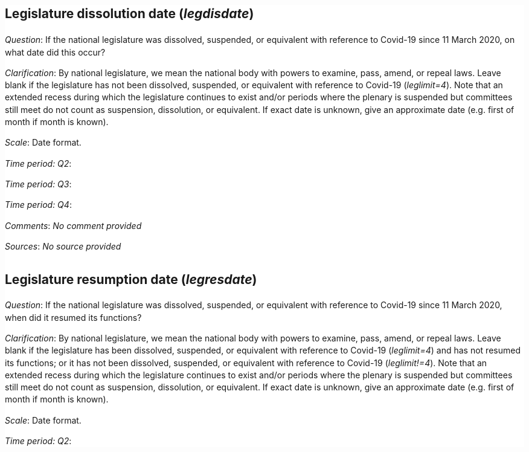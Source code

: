 


## Legislature dissolution date (*legdisdate*) 

*Question*: If the national legislature was dissolved, suspended, or equivalent with reference to Covid-19 since 11 March 2020, on what date did this occur?

 

*Clarification*: By national legislature, we mean the national body with powers to examine, pass, amend, or repeal laws. Leave blank if the legislature has not been dissolved, suspended, or equivalent with reference to Covid-19 (*leglimit=4*).  Note that an extended recess during which the legislature continues to exist and/or periods where the plenary is suspended but committees still meet do not count as suspension, dissolution, or equivalent. If exact date is unknown, give an approximate date (e.g. first of month if month is known).

 

*Scale*: Date format.

 
*Time period: Q2*: 

 
*Time period: Q3*: 

 
*Time period: Q4*: 

 

*Comments*:
*No comment provided* 

*Sources*:
*No source provided*





## Legislature resumption date (*legresdate*) 

*Question*: If the national legislature was dissolved, suspended, or equivalent with reference to Covid-19 since 11 March 2020, when did it resumed its functions?

 

*Clarification*: By national legislature, we mean the national body with powers to examine, pass, amend, or repeal laws. Leave blank if the legislature has been dissolved, suspended, or equivalent with reference to Covid-19 (*leglimit=4*) and has not resumed its functions; or it has not been dissolved, suspended, or equivalent with reference to Covid-19 (*leglimit!=4*).  Note that an extended recess during which the legislature continues to exist and/or periods where the plenary is suspended but committees still meet do not count as suspension, dissolution, or equivalent. If exact date is unknown, give an approximate date (e.g. first of month if month is known).

 

*Scale*: Date format.

 
*Time period: Q2*: 

 